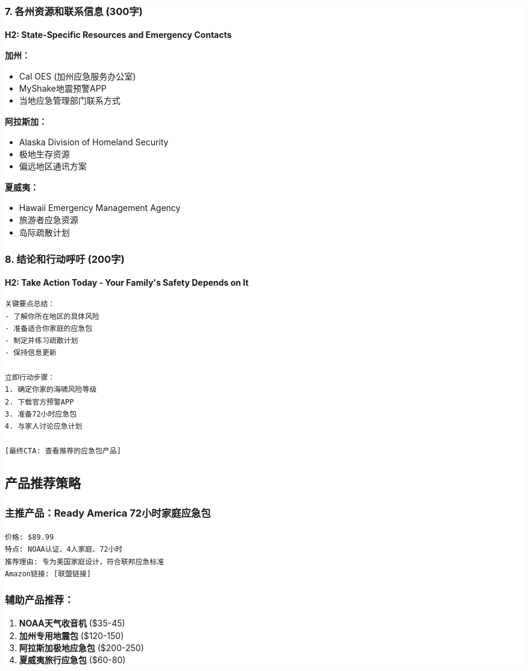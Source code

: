 ### 7. 各州资源和联系信息 (300字)

**H2: State-Specific Resources and Emergency Contacts**

**加州：**
- Cal OES (加州应急服务办公室)
- MyShake地震预警APP
- 当地应急管理部门联系方式

**阿拉斯加：**
- Alaska Division of Homeland Security
- 极地生存资源
- 偏远地区通讯方案

**夏威夷：**
- Hawaii Emergency Management Agency
- 旅游者应急资源
- 岛际疏散计划

### 8. 结论和行动呼吁 (200字)

**H2: Take Action Today - Your Family's Safety Depends on It**

```
关键要点总结：
- 了解你所在地区的具体风险
- 准备适合你家庭的应急包
- 制定并练习疏散计划
- 保持信息更新

立即行动步骤：
1. 确定你家的海啸风险等级
2. 下载官方预警APP
3. 准备72小时应急包
4. 与家人讨论应急计划

[最终CTA: 查看推荐的应急包产品]
```

## 产品推荐策略

### 主推产品：Ready America 72小时家庭应急包
```
价格: $89.99
特点: NOAA认证、4人家庭、72小时
推荐理由: 专为美国家庭设计，符合联邦应急标准
Amazon链接: [联盟链接]
```

### 辅助产品推荐：
1. **NOAA天气收音机** ($35-45)
2. **加州专用地震包** ($120-150) 
3. **阿拉斯加极地应急包** ($200-250)
4. **夏威夷旅行应急包** ($60-80)
